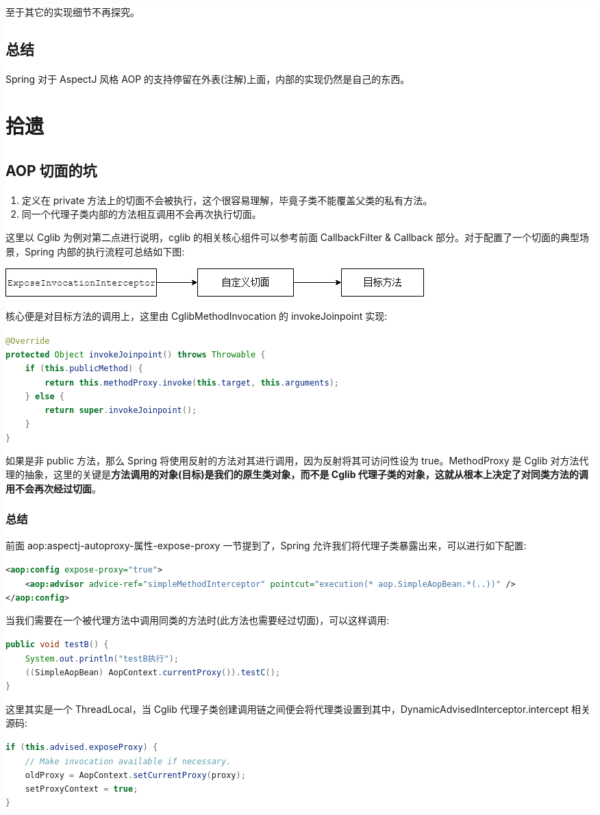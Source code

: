 至于其它的实现细节不再探究。

## 总结

Spring 对于 AspectJ 风格 AOP 的支持停留在外表(注解)上面，内部的实现仍然是自己的东西。

# 拾遗

## AOP 切面的坑

1. 定义在 private 方法上的切面不会被执行，这个很容易理解，毕竟子类不能覆盖父类的私有方法。
2. 同一个代理子类内部的方法相互调用不会再次执行切面。

这里以 Cglib 为例对第二点进行说明，cglib 的相关核心组件可以参考前面 CallbackFilter & Callback 部分。对于配置了一个切面的典型场景，Spring 内部的执行流程可总结如下图:

![Cglib调用流程](images/cglib_invocation.png)

核心便是对目标方法的调用上，这里由 CglibMethodInvocation 的 invokeJoinpoint 实现:

```java
@Override
protected Object invokeJoinpoint() throws Throwable {
    if (this.publicMethod) {
        return this.methodProxy.invoke(this.target, this.arguments);
    } else {
        return super.invokeJoinpoint();
    }
}
```

如果是非 public 方法，那么 Spring 将使用反射的方法对其进行调用，因为反射将其可访问性设为 true。MethodProxy 是 Cglib 对方法代理的抽象，这里的关键是**方法调用的对象(目标)是我们的原生类对象，而不是 Cglib 代理子类的对象，这就从根本上决定了对同类方法的调用不会再次经过切面**。

### 总结

前面 aop:aspectj-autoproxy-属性-expose-proxy 一节提到了，Spring 允许我们将代理子类暴露出来，可以进行如下配置:

```xml
<aop:config expose-proxy="true">
    <aop:advisor advice-ref="simpleMethodInterceptor" pointcut="execution(* aop.SimpleAopBean.*(..))" />
</aop:config>
```

当我们需要在一个被代理方法中调用同类的方法时(此方法也需要经过切面)，可以这样调用:

```java
public void testB() {
    System.out.println("testB执行");
    ((SimpleAopBean) AopContext.currentProxy()).testC();
}
```

这里其实是一个 ThreadLocal，当 Cglib 代理子类创建调用链之间便会将代理类设置到其中，DynamicAdvisedInterceptor.intercept 相关源码:

```java
if (this.advised.exposeProxy) {
    // Make invocation available if necessary.
    oldProxy = AopContext.setCurrentProxy(proxy);
    setProxyContext = true;
}
```
